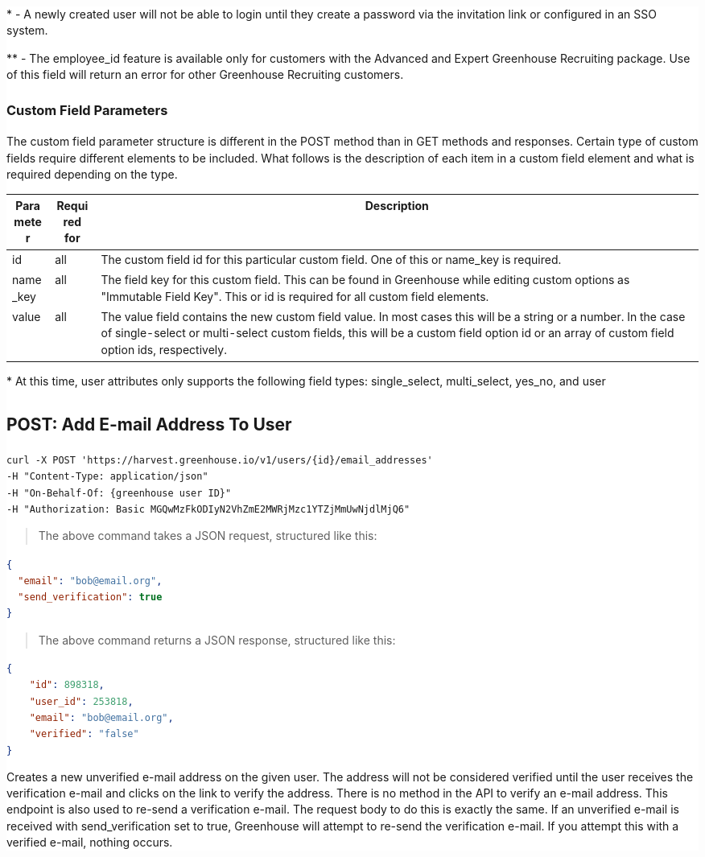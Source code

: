 \* - A newly created user will not be able to login until they create a password via the invitation link or configured in an SSO system.

\** - The employee_id feature is available only for customers with the Advanced and Expert Greenhouse Recruiting package. Use of this field will return an error for other Greenhouse Recruiting customers.

### Custom Field Parameters

The custom field parameter structure is different in the POST method than in GET methods and responses. Certain type of custom fields require different elements to be included. What follows is the description of each item in a custom field element and what is required depending on the type.

| Parameter    | Required for                 | Description                                                                                                                                                                                                                                                                                                       |
| ------------ | ---------------------------- |-------------------------------------------------------------------------------------------------------------------------------------------------------------------------------------------------------------------------------------------------------------------------------------------------------------------|
| id           | all                          | The custom field id for this particular custom field. One of this or name_key is required.                                                                                                                                                                                                                        |
| name_key     | all                          | The field key for this custom field. This can be found in Greenhouse while editing custom options as "Immutable Field Key". This or id is required for all custom field elements.                                                                                                                                 |
| value        | all                          | The value field contains the new custom field value. In most cases this will be a string or a number. In the case of single-select or multi-select custom fields, this will be a custom field option id or an array of custom field option ids, respectively. |


\* At this time, user attributes only supports the following field types: single_select, multi_select, yes_no, and user


## POST: Add E-mail Address To User

```shell
curl -X POST 'https://harvest.greenhouse.io/v1/users/{id}/email_addresses'
-H "Content-Type: application/json"
-H "On-Behalf-Of: {greenhouse user ID}"
-H "Authorization: Basic MGQwMzFkODIyN2VhZmE2MWRjMzc1YTZjMmUwNjdlMjQ6"
```

> The above command takes a JSON request, structured like this:

```json
{
  "email": "bob@email.org",
  "send_verification": true
}
```
> The above command returns a JSON response, structured like this:

```json
{
    "id": 898318,
    "user_id": 253818,
    "email": "bob@email.org",
    "verified": "false"
}
```

Creates a new unverified e-mail address on the given user. The address will not be considered verified until the user receives the verification e-mail and clicks on the link to verify the address. There is no method in the API to verify an e-mail address. This endpoint is also used to re-send a verification e-mail. The request body to do this is exactly the same. If an unverified e-mail is received with send_verification set to true, Greenhouse will attempt to re-send the verification e-mail. If you attempt this with a verified e-mail, nothing occurs.
